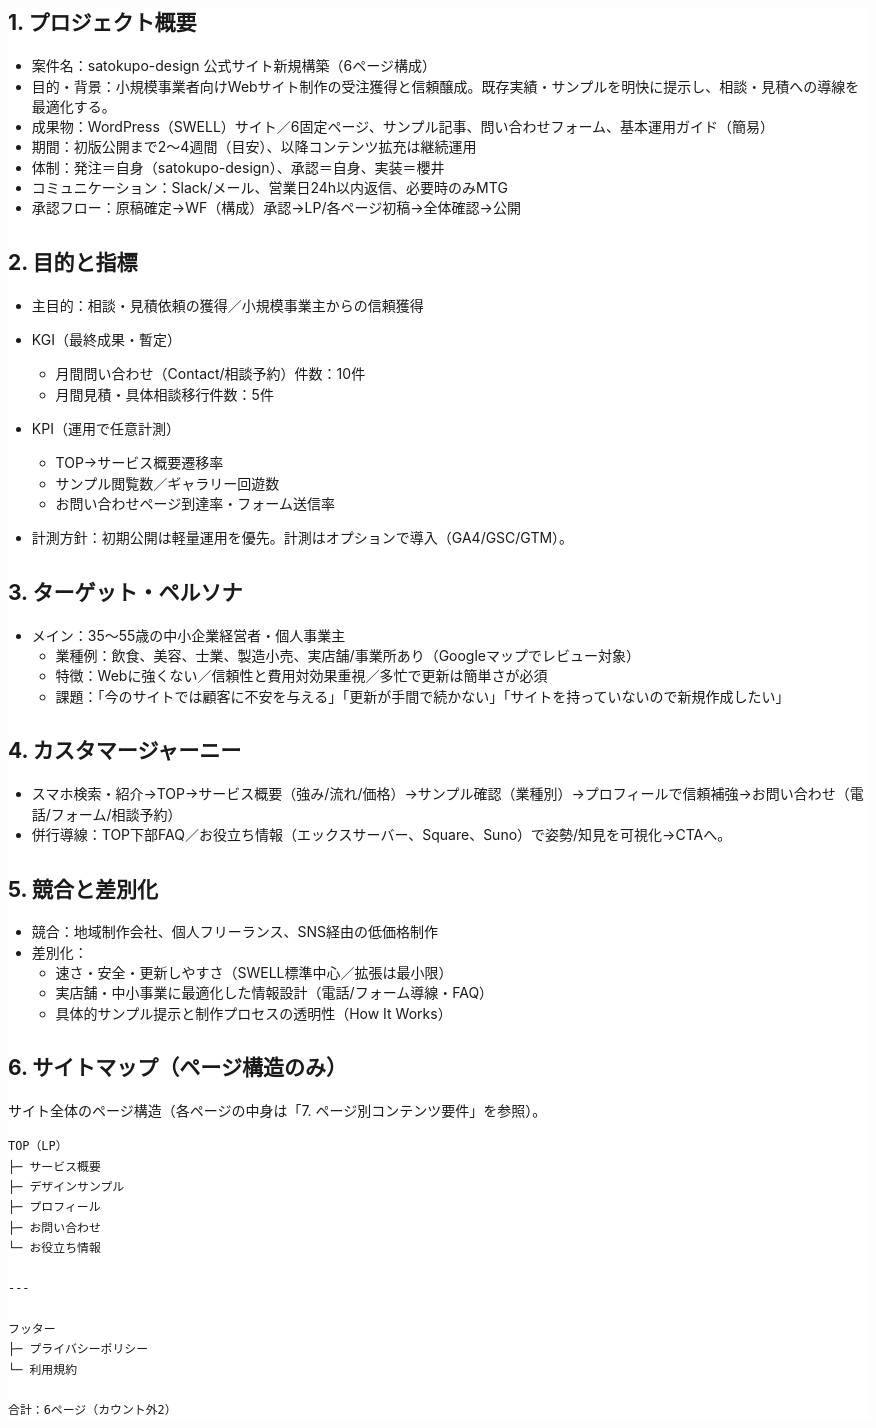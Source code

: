 ## 1. プロジェクト概要
- 案件名：satokupo-design 公式サイト新規構築（6ページ構成）
- 目的・背景：小規模事業者向けWebサイト制作の受注獲得と信頼醸成。既存実績・サンプルを明快に提示し、相談・見積への導線を最適化する。
- 成果物：WordPress（SWELL）サイト／6固定ページ、サンプル記事、問い合わせフォーム、基本運用ガイド（簡易）
- 期間：初版公開まで2〜4週間（目安）、以降コンテンツ拡充は継続運用
- 体制：発注＝自身（satokupo-design）、承認＝自身、実装＝櫻井
- コミュニケーション：Slack/メール、営業日24h以内返信、必要時のみMTG
- 承認フロー：原稿確定→WF（構成）承認→LP/各ページ初稿→全体確認→公開

## 2. 目的と指標
- 主目的：相談・見積依頼の獲得／小規模事業主からの信頼獲得

- KGI（最終成果・暫定）
  - 月間問い合わせ（Contact/相談予約）件数：10件
  - 月間見積・具体相談移行件数：5件

- KPI（運用で任意計測）
  - TOP→サービス概要遷移率
  - サンプル閲覧数／ギャラリー回遊数
  - お問い合わせページ到達率・フォーム送信率

- 計測方針：初期公開は軽量運用を優先。計測はオプションで導入（GA4/GSC/GTM）。

## 3. ターゲット・ペルソナ
- メイン：35〜55歳の中小企業経営者・個人事業主
  - 業種例：飲食、美容、士業、製造小売、実店舗/事業所あり（Googleマップでレビュー対象）
  - 特徴：Webに強くない／信頼性と費用対効果重視／多忙で更新は簡単さが必須
  - 課題：「今のサイトでは顧客に不安を与える」「更新が手間で続かない」「サイトを持っていないので新規作成したい」

## 4. カスタマージャーニー
- スマホ検索・紹介→TOP→サービス概要（強み/流れ/価格）→サンプル確認（業種別）→プロフィールで信頼補強→お問い合わせ（電話/フォーム/相談予約）
- 併行導線：TOP下部FAQ／お役立ち情報（エックスサーバー、Square、Suno）で姿勢/知見を可視化→CTAへ。

## 5. 競合と差別化
- 競合：地域制作会社、個人フリーランス、SNS経由の低価格制作
- 差別化：
  - 速さ・安全・更新しやすさ（SWELL標準中心／拡張は最小限）
  - 実店舗・中小事業に最適化した情報設計（電話/フォーム導線・FAQ）
  - 具体的サンプル提示と制作プロセスの透明性（How It Works）

## 6. サイトマップ（ページ構造のみ）
サイト全体のページ構造（各ページの中身は「7. ページ別コンテンツ要件」を参照）。

```
TOP（LP）
├─ サービス概要
├─ デザインサンプル
├─ プロフィール
├─ お問い合わせ
└─ お役立ち情報

---

フッター
├─ プライバシーポリシー
└─ 利用規約

合計：6ページ（カウント外2）
```
